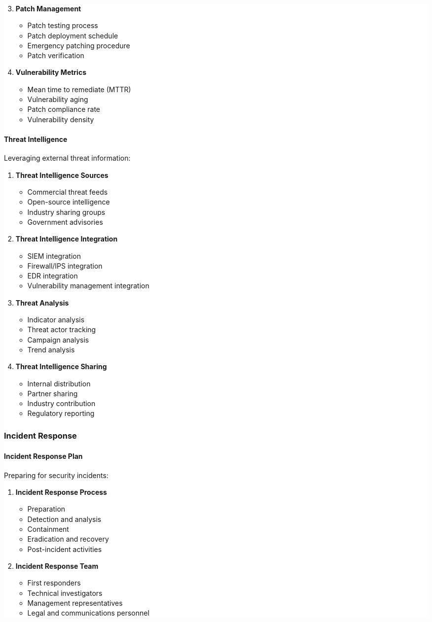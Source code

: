 3. **Patch Management**
   - Patch testing process
   - Patch deployment schedule
   - Emergency patching procedure
   - Patch verification

4. **Vulnerability Metrics**
   - Mean time to remediate (MTTR)
   - Vulnerability aging
   - Patch compliance rate
   - Vulnerability density

#### Threat Intelligence

Leveraging external threat information:

1. **Threat Intelligence Sources**
   - Commercial threat feeds
   - Open-source intelligence
   - Industry sharing groups
   - Government advisories

2. **Threat Intelligence Integration**
   - SIEM integration
   - Firewall/IPS integration
   - EDR integration
   - Vulnerability management integration

3. **Threat Analysis**
   - Indicator analysis
   - Threat actor tracking
   - Campaign analysis
   - Trend analysis

4. **Threat Intelligence Sharing**
   - Internal distribution
   - Partner sharing
   - Industry contribution
   - Regulatory reporting

### Incident Response

#### Incident Response Plan

Preparing for security incidents:

1. **Incident Response Process**
   - Preparation
   - Detection and analysis
   - Containment
   - Eradication and recovery
   - Post-incident activities

2. **Incident Response Team**
   - First responders
   - Technical investigators
   - Management representatives
   - Legal and communications personnel
